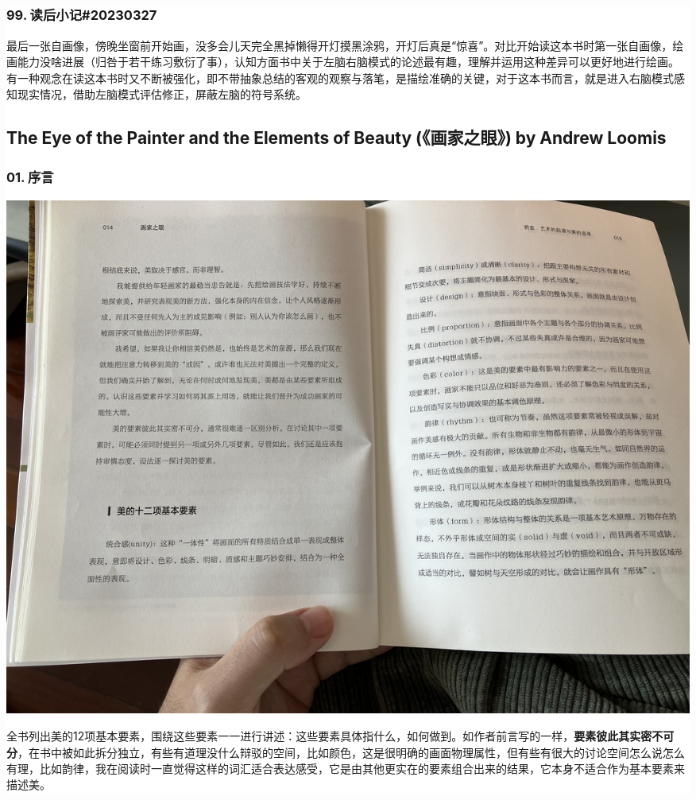 
### 99. 读后小记#20230327

<video src="./sketch/Drawing-on-the-Right-Side-of-the-Brain/20230327-video.mp4" controls="controls" width="960px"> </video>

最后一张自画像，傍晚坐窗前开始画，没多会儿天完全黑掉懒得开灯摸黑涂鸦，开灯后真是“惊喜”。对比开始读这本书时第一张自画像，绘画能力没啥进展（归咎于若干练习敷衍了事），认知方面书中关于左脑右脑模式的论述最有趣，理解并运用这种差异可以更好地进行绘画。有一种观念在读这本书时又不断被强化，即不带抽象总结的客观的观察与落笔，是描绘准确的关键，对于这本书而言，就是进入右脑模式感知现实情况，借助左脑模式评估修正，屏蔽左脑的符号系统。



## The Eye of the Painter and the Elements of Beauty (《画家之眼》) by Andrew Loomis

### 01. 序言

![](./sketch/The-Eye-of-the-Painter-and-the-Elements-of-Beauty/reading-at-home.jpeg)

全书列出美的12项基本要素，围绕这些要素一一进行讲述：这些要素具体指什么，如何做到。如作者前言写的一样，**要素彼此其实密不可分**，在书中被如此拆分独立，有些有道理没什么辩驳的空间，比如颜色，这是很明确的画面物理属性，但有些有很大的讨论空间怎么说怎么有理，比如韵律，我在阅读时一直觉得这样的词汇适合表达感受，它是由其他更实在的要素组合出来的结果，它本身不适合作为基本要素来描述美。
